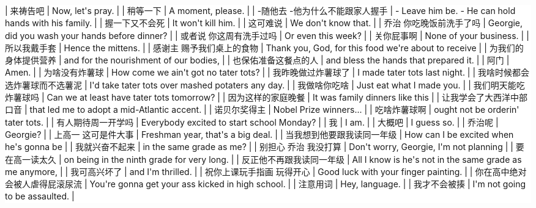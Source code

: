 | 来祷告吧  | Now, let's pray. |
| 稍等一下  | A moment, please. |
| -随他去  -他为什么不能跟家人握手  | - Leave him be. - He can hold hands with his family. |
| 握一下又不会死  | It won't kill him. |
| 这可难说  | We don't know that. |
| 乔治  你吃晚饭前洗手了吗  | Georgie, did you wash your hands before dinner? |
| 或者说  你这周有洗手过吗  | Or even this week? |
| 关你屁事啊  | None of your business. |
| 所以我戴手套  | Hence the mittens. |
| 感谢主  赐予我们桌上的食物  | Thank you, God, for this food we're about to receive |
| 为我们的身体提供营养  | and for the nourishment of our bodies, |
| 也保佑准备这餐点的人  | and bless the hands that prepared it. |
| 阿门  | Amen. |
| 为啥没有炸薯球  | How come we ain't got no tater tots? |
| 我昨晚做过炸薯球了  | I made tater tots last night. |
| 我啥时候都会选炸薯球而不选薯泥  | I'd take tater tots over mashed potaters any day. |
| 我做啥你吃啥  | Just eat what I made you. |
| 我们明天能吃炸薯球吗  | Can we at least have tater tots tomorrow? |
| 因为这样的家庭晚餐  | It was family dinners like this |
| 让我学会了大西洋中部口音  | that led me to adopt a mid-Atlantic accent. |
| 诺贝尔奖得主  | Nobel Prize winners... |
| 吃啥炸薯球啊  | ought not be orderin' tater tots. |
| 有人期待周一开学吗  | Everybody excited to start school Monday? |
| 我  | I am. |
| 大概吧  | I guess so. |
| 乔治呢  | Georgie? |
| 上高一  这可是件大事  | Freshman year, that's a big deal. |
| 当我想到他要跟我读同一年级  | How can I be excited when he's gonna be |
| 我就兴奋不起来  | in the same grade as me? |
| 别担心  乔治  我没打算  | Don't worry, Georgie, I'm not planning |
| 要在高一读太久  | on being in the ninth grade for very long. |
| 反正他不再跟我读同一年级  | All I know is he's not in the same grade as me anymore, |
| 我可高兴坏了  | and I'm thrilled. |
| 祝你上课玩手指画  玩得开心  | Good luck with your finger painting. |
| 你在高中绝对会被人虐得屁滚尿流  | You're gonna get your ass kicked in high school. |
| 注意用词  | Hey, language. |
| 我才不会被揍  | I'm not going to be assaulted. |